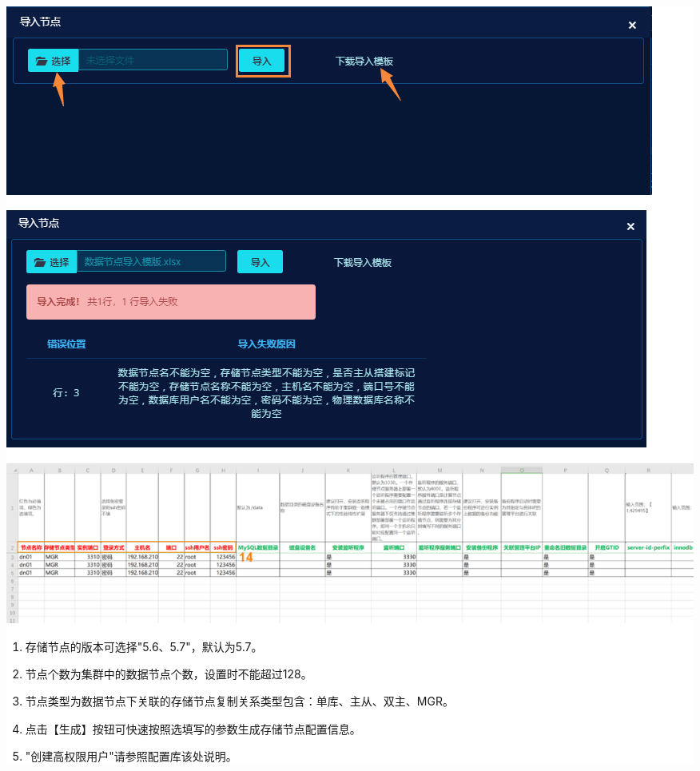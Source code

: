 ![](assets/install-and-deploy/image22.png)

![](assets/install-and-deploy/image23.png)

![](assets/install-and-deploy/image24.png)

1. 存储节点的版本可选择"5.6、5.7"，默认为5.7。

2. 节点个数为集群中的数据节点个数，设置时不能超过128。

3. 节点类型为数据节点下关联的存储节点复制关系类型包含：单库、主从、双主、MGR。

4. 点击【生成】按钮可快速按照选填写的参数生成存储节点配置信息。

5. "创建高权限用户"请参照配置库该处说明。
